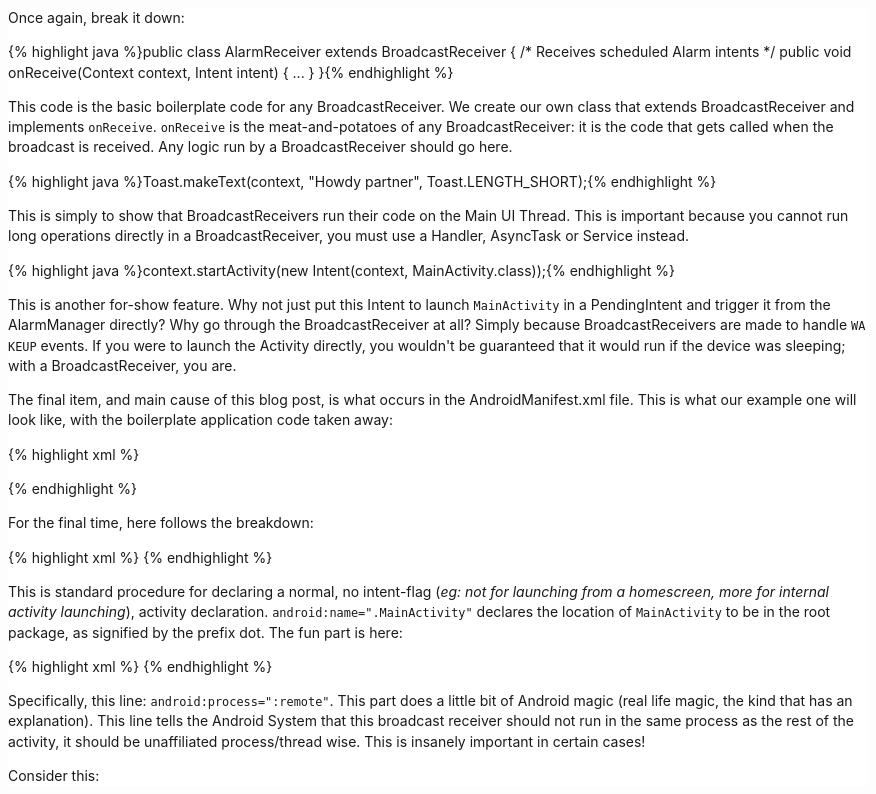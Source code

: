 Once again, break it down:

{% highlight java %}public class AlarmReceiver extends BroadcastReceiver {
    /* Receives scheduled Alarm intents */
    public void onReceive(Context context, Intent intent) {
        ...
    }
}{% endhighlight %}

This code is the basic boilerplate code for any BroadcastReceiver. We create our own class that extends BroadcastReceiver and implements `onReceive`. `onReceive` is the meat-and-potatoes of any BroadcastReceiver: it is the code that gets called when the broadcast is received. Any logic run by a BroadcastReceiver should go here.

{% highlight java %}Toast.makeText(context, "Howdy partner", Toast.LENGTH_SHORT);{% endhighlight %}

This is simply to show that BroadcastReceivers run their code on the Main UI Thread. This is important because you cannot run long operations directly in a BroadcastReceiver, you must use a Handler, AsyncTask or Service instead.

{% highlight java %}context.startActivity(new Intent(context, MainActivity.class));{% endhighlight %}

This is another for-show feature. Why not just put this Intent to launch `MainActivity` in a PendingIntent and trigger it from the AlarmManager directly? Why go through the BroadcastReceiver at all? Simply because BroadcastReceivers are made to handle `WAKEUP` events. If you were to launch the Activity directly, you wouldn't be guaranteed that it would run if the device was sleeping; with a BroadcastReceiver, you are.

The final item, and main cause of this blog post, is what occurs in the AndroidManifest.xml file. This is what our example one will look like, with the boilerplate application code taken away:

{% highlight xml %}<activity android:name=".MainActivity">
</activity>

<receiver android:name=".AlarmReceiver" android:process=":remote">
</receiver>{% endhighlight %}

For the final time, here follows the breakdown:

{% highlight xml %}<activity android:name=".MainActivity">
</activity>{% endhighlight %}

This is standard procedure for declaring a normal, no intent-flag (*eg: not for launching from a homescreen, more for internal activity launching*), activity declaration. `android:name=".MainActivity"` declares the location of `MainActivity` to be in the root package, as signified by the prefix dot. The fun part is here:

{% highlight xml %}<receiver android:name=".AlarmReceiver" android:process=":remote">
</receiver>{% endhighlight %}

Specifically, this line: `android:process=":remote"`. This part does a little bit of Android magic (real life magic, the kind that has an explanation). This line tells the Android System that this broadcast receiver should not run in the same process as the rest of the activity, it should be unaffiliated process/thread wise. This is insanely important in certain cases!

Consider this:
